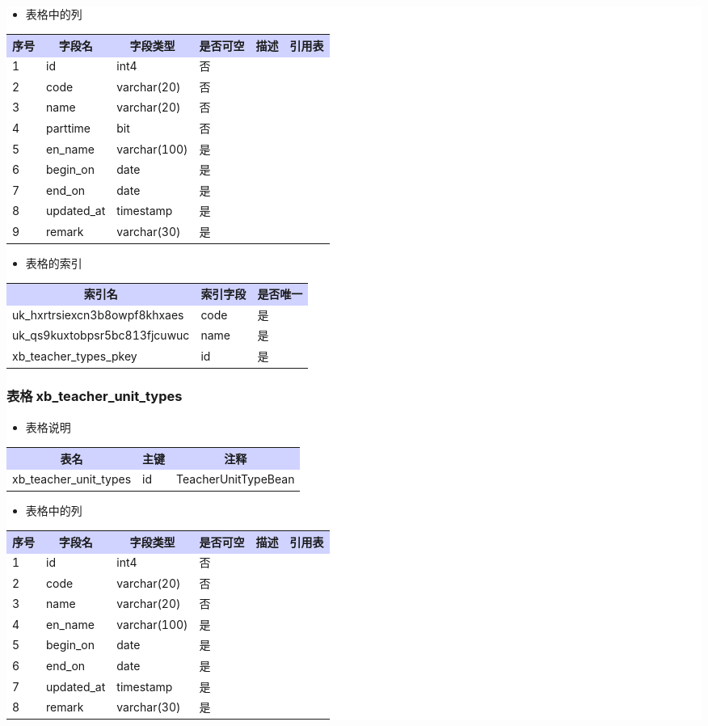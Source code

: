   * 表格中的列

<table class="table table-bordered table-striped table-condensed">
<tr><th style="background-color:#D0D3FF">序号</th><th style="background-color:#D0D3FF">字段名</th><th style="background-color:#D0D3FF">字段类型</th><th style="background-color:#D0D3FF">是否可空</th><th style="background-color:#D0D3FF">描述</th><th style="background-color:#D0D3FF">引用表</th>  </tr>
<tr><td>1</td><td>id</td><td>int4</td><td>否</td><td></td><td></td>  </tr>
<tr><td>2</td><td>code</td><td>varchar(20)</td><td>否</td><td></td><td></td>  </tr>
<tr><td>3</td><td>name</td><td>varchar(20)</td><td>否</td><td></td><td></td>  </tr>
<tr><td>4</td><td>parttime</td><td>bit</td><td>否</td><td></td><td></td>  </tr>
<tr><td>5</td><td>en_name</td><td>varchar(100)</td><td>是</td><td></td><td></td>  </tr>
<tr><td>6</td><td>begin_on</td><td>date</td><td>是</td><td></td><td></td>  </tr>
<tr><td>7</td><td>end_on</td><td>date</td><td>是</td><td></td><td></td>  </tr>
<tr><td>8</td><td>updated_at</td><td>timestamp</td><td>是</td><td></td><td></td>  </tr>
<tr><td>9</td><td>remark</td><td>varchar(30)</td><td>是</td><td></td><td></td>  </tr>
</table>

 
  * 表格的索引

<table class="table table-bordered table-striped table-condensed">
  <tr>
<th style="background-color:#D0D3FF">索引名</th><th style="background-color:#D0D3FF">索引字段</th><th style="background-color:#D0D3FF">是否唯一</th>  </tr>
<tr><td>uk_hxrtrsiexcn3b8owpf8khxaes</td><td>code&nbsp;</td><td>是</td>  </tr>
<tr><td>uk_qs9kuxtobpsr5bc813fjcuwuc</td><td>name&nbsp;</td><td>是</td>  </tr>
<tr><td>xb_teacher_types_pkey</td><td>id&nbsp;</td><td>是</td>  </tr>
</table>

### 表格 xb_teacher_unit_types

  * 表格说明

<table class="table table-bordered table-striped table-condensed">
<tr><th style="background-color:#D0D3FF">表名</th><th style="background-color:#D0D3FF">主键</th><th style="background-color:#D0D3FF">注释</th>  </tr>
<tr><td>xb_teacher_unit_types</td><td>id</td><td>TeacherUnitTypeBean</td>  </tr>
</table>

  * 表格中的列

<table class="table table-bordered table-striped table-condensed">
<tr><th style="background-color:#D0D3FF">序号</th><th style="background-color:#D0D3FF">字段名</th><th style="background-color:#D0D3FF">字段类型</th><th style="background-color:#D0D3FF">是否可空</th><th style="background-color:#D0D3FF">描述</th><th style="background-color:#D0D3FF">引用表</th>  </tr>
<tr><td>1</td><td>id</td><td>int4</td><td>否</td><td></td><td></td>  </tr>
<tr><td>2</td><td>code</td><td>varchar(20)</td><td>否</td><td></td><td></td>  </tr>
<tr><td>3</td><td>name</td><td>varchar(20)</td><td>否</td><td></td><td></td>  </tr>
<tr><td>4</td><td>en_name</td><td>varchar(100)</td><td>是</td><td></td><td></td>  </tr>
<tr><td>5</td><td>begin_on</td><td>date</td><td>是</td><td></td><td></td>  </tr>
<tr><td>6</td><td>end_on</td><td>date</td><td>是</td><td></td><td></td>  </tr>
<tr><td>7</td><td>updated_at</td><td>timestamp</td><td>是</td><td></td><td></td>  </tr>
<tr><td>8</td><td>remark</td><td>varchar(30)</td><td>是</td><td></td><td></td>  </tr>
</table>
